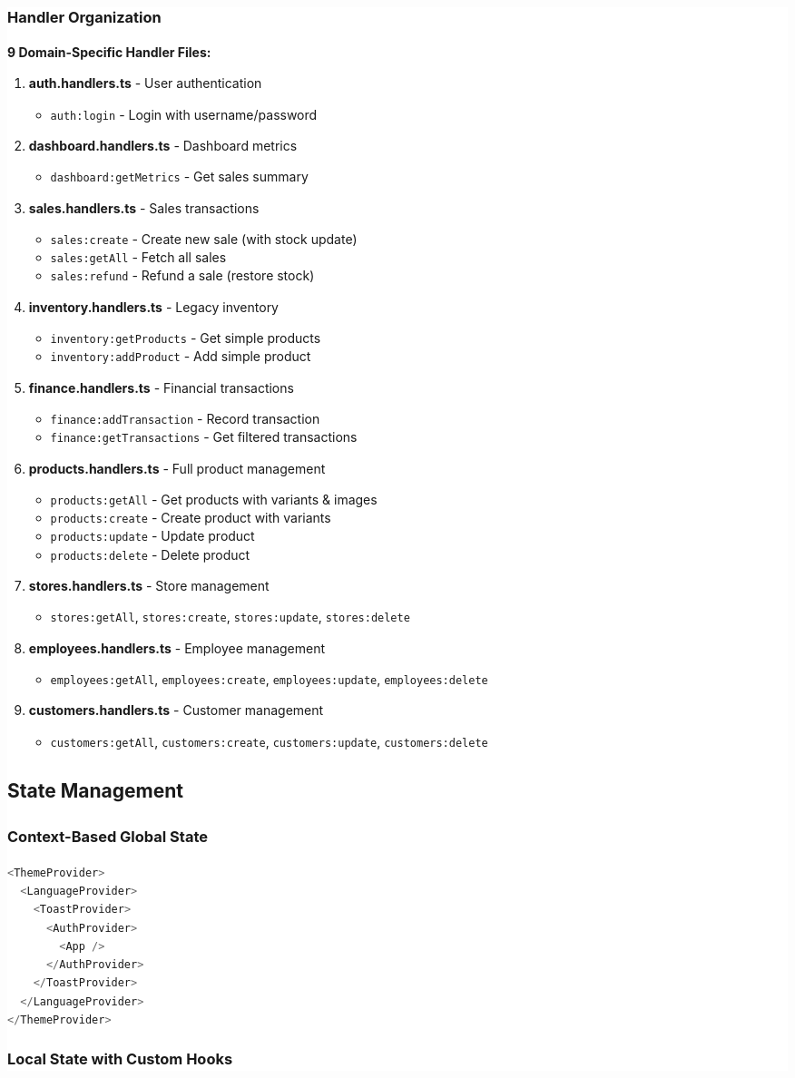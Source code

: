 ### Handler Organization

**9 Domain-Specific Handler Files:**

1. **auth.handlers.ts** - User authentication
   - `auth:login` - Login with username/password

2. **dashboard.handlers.ts** - Dashboard metrics
   - `dashboard:getMetrics` - Get sales summary

3. **sales.handlers.ts** - Sales transactions
   - `sales:create` - Create new sale (with stock update)
   - `sales:getAll` - Fetch all sales
   - `sales:refund` - Refund a sale (restore stock)

4. **inventory.handlers.ts** - Legacy inventory
   - `inventory:getProducts` - Get simple products
   - `inventory:addProduct` - Add simple product

5. **finance.handlers.ts** - Financial transactions
   - `finance:addTransaction` - Record transaction
   - `finance:getTransactions` - Get filtered transactions

6. **products.handlers.ts** - Full product management
   - `products:getAll` - Get products with variants & images
   - `products:create` - Create product with variants
   - `products:update` - Update product
   - `products:delete` - Delete product

7. **stores.handlers.ts** - Store management
   - `stores:getAll`, `stores:create`, `stores:update`, `stores:delete`

8. **employees.handlers.ts** - Employee management
   - `employees:getAll`, `employees:create`, `employees:update`, `employees:delete`

9. **customers.handlers.ts** - Customer management
   - `customers:getAll`, `customers:create`, `customers:update`, `customers:delete`

## State Management

### Context-Based Global State

```typescript
<ThemeProvider>
  <LanguageProvider>
    <ToastProvider>
      <AuthProvider>
        <App />
      </AuthProvider>
    </ToastProvider>
  </LanguageProvider>
</ThemeProvider>
```

### Local State with Custom Hooks
